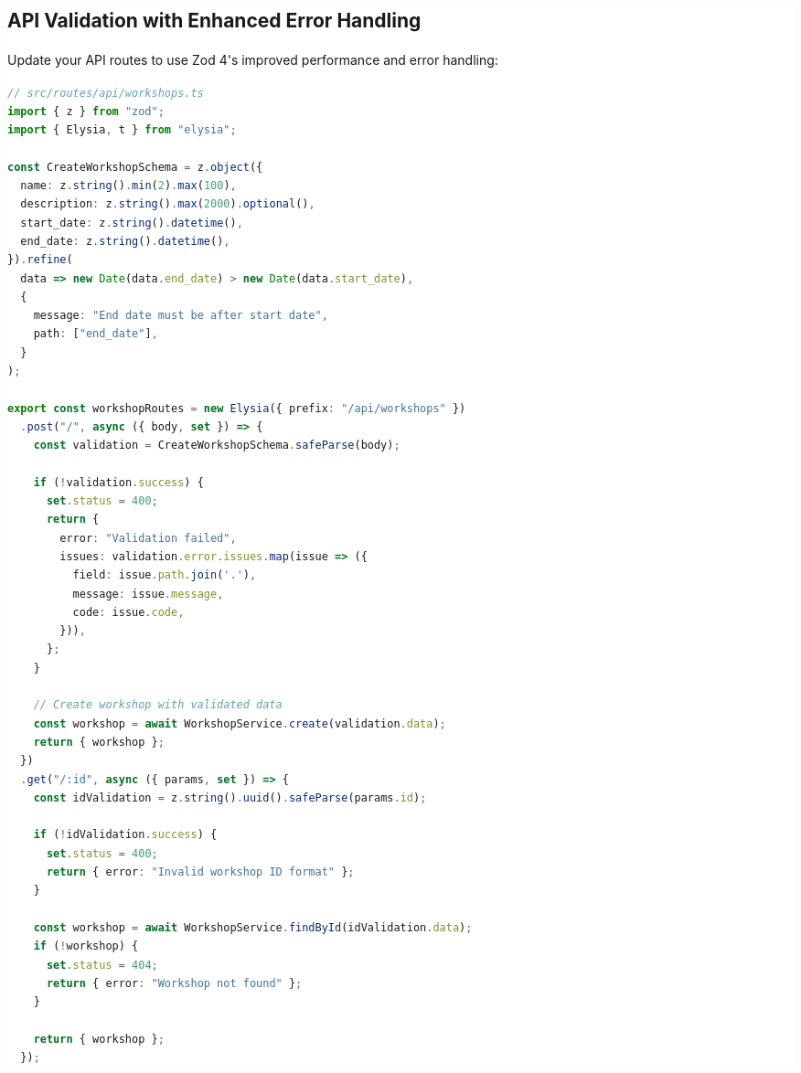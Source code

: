 ```typescript
```

## API Validation with Enhanced Error Handling

Update your API routes to use Zod 4's improved performance and error handling:

```typescript
// src/routes/api/workshops.ts
import { z } from "zod";
import { Elysia, t } from "elysia";

const CreateWorkshopSchema = z.object({
  name: z.string().min(2).max(100),
  description: z.string().max(2000).optional(),
  start_date: z.string().datetime(),
  end_date: z.string().datetime(),
}).refine(
  data => new Date(data.end_date) > new Date(data.start_date),
  {
    message: "End date must be after start date",
    path: ["end_date"],
  }
);

export const workshopRoutes = new Elysia({ prefix: "/api/workshops" })
  .post("/", async ({ body, set }) => {
    const validation = CreateWorkshopSchema.safeParse(body);
    
    if (!validation.success) {
      set.status = 400;
      return {
        error: "Validation failed",
        issues: validation.error.issues.map(issue => ({
          field: issue.path.join('.'),
          message: issue.message,
          code: issue.code,
        })),
      };
    }
    
    // Create workshop with validated data
    const workshop = await WorkshopService.create(validation.data);
    return { workshop };
  })
  .get("/:id", async ({ params, set }) => {
    const idValidation = z.string().uuid().safeParse(params.id);
    
    if (!idValidation.success) {
      set.status = 400;
      return { error: "Invalid workshop ID format" };
    }
    
    const workshop = await WorkshopService.findById(idValidation.data);
    if (!workshop) {
      set.status = 404;
      return { error: "Workshop not found" };
    }
    
    return { workshop };
  });
```
